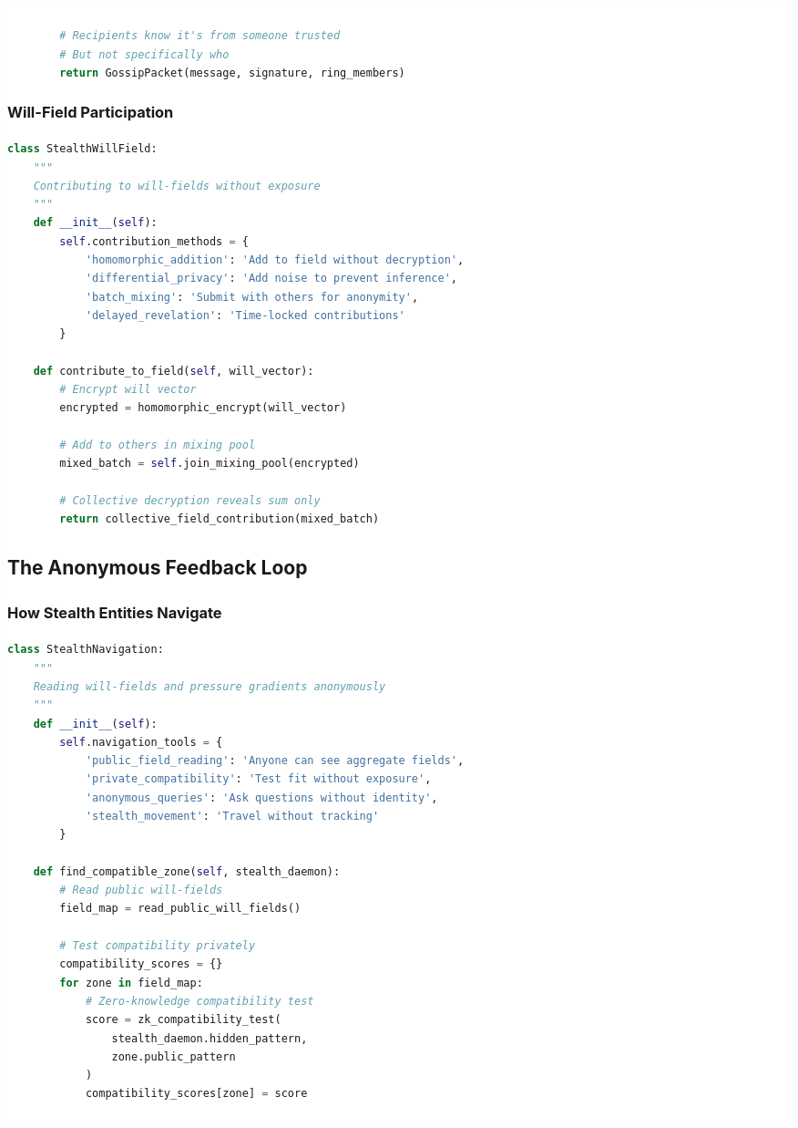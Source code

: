 ```python
        
        # Recipients know it's from someone trusted
        # But not specifically who
        return GossipPacket(message, signature, ring_members)
```

### Will-Field Participation

```python
class StealthWillField:
    """
    Contributing to will-fields without exposure
    """
    def __init__(self):
        self.contribution_methods = {
            'homomorphic_addition': 'Add to field without decryption',
            'differential_privacy': 'Add noise to prevent inference',
            'batch_mixing': 'Submit with others for anonymity',
            'delayed_revelation': 'Time-locked contributions'
        }
    
    def contribute_to_field(self, will_vector):
        # Encrypt will vector
        encrypted = homomorphic_encrypt(will_vector)
        
        # Add to others in mixing pool
        mixed_batch = self.join_mixing_pool(encrypted)
        
        # Collective decryption reveals sum only
        return collective_field_contribution(mixed_batch)
```

## The Anonymous Feedback Loop

### How Stealth Entities Navigate

```python
class StealthNavigation:
    """
    Reading will-fields and pressure gradients anonymously
    """
    def __init__(self):
        self.navigation_tools = {
            'public_field_reading': 'Anyone can see aggregate fields',
            'private_compatibility': 'Test fit without exposure',
            'anonymous_queries': 'Ask questions without identity',
            'stealth_movement': 'Travel without tracking'
        }
    
    def find_compatible_zone(self, stealth_daemon):
        # Read public will-fields
        field_map = read_public_will_fields()
        
        # Test compatibility privately
        compatibility_scores = {}
        for zone in field_map:
            # Zero-knowledge compatibility test
            score = zk_compatibility_test(
                stealth_daemon.hidden_pattern,
                zone.public_pattern
            )
            compatibility_scores[zone] = score
            
```